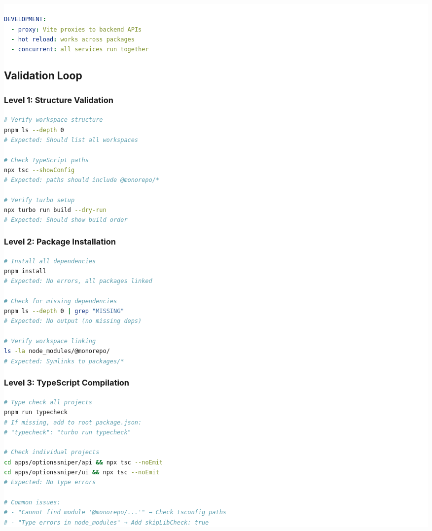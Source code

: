 ```yaml

DEVELOPMENT:
  - proxy: Vite proxies to backend APIs
  - hot reload: works across packages
  - concurrent: all services run together
```

## Validation Loop

### Level 1: Structure Validation

```bash
# Verify workspace structure
pnpm ls --depth 0
# Expected: Should list all workspaces

# Check TypeScript paths
npx tsc --showConfig
# Expected: paths should include @monorepo/*

# Verify turbo setup
npx turbo run build --dry-run
# Expected: Should show build order
```

### Level 2: Package Installation

```bash
# Install all dependencies
pnpm install
# Expected: No errors, all packages linked

# Check for missing dependencies
pnpm ls --depth 0 | grep "MISSING"
# Expected: No output (no missing deps)

# Verify workspace linking
ls -la node_modules/@monorepo/
# Expected: Symlinks to packages/*
```

### Level 3: TypeScript Compilation

```bash
# Type check all projects
pnpm run typecheck
# If missing, add to root package.json:
# "typecheck": "turbo run typecheck"

# Check individual projects
cd apps/optionssniper/api && npx tsc --noEmit
cd apps/optionssniper/ui && npx tsc --noEmit
# Expected: No type errors

# Common issues:
# - "Cannot find module '@monorepo/...'" → Check tsconfig paths
# - "Type errors in node_modules" → Add skipLibCheck: true
```
